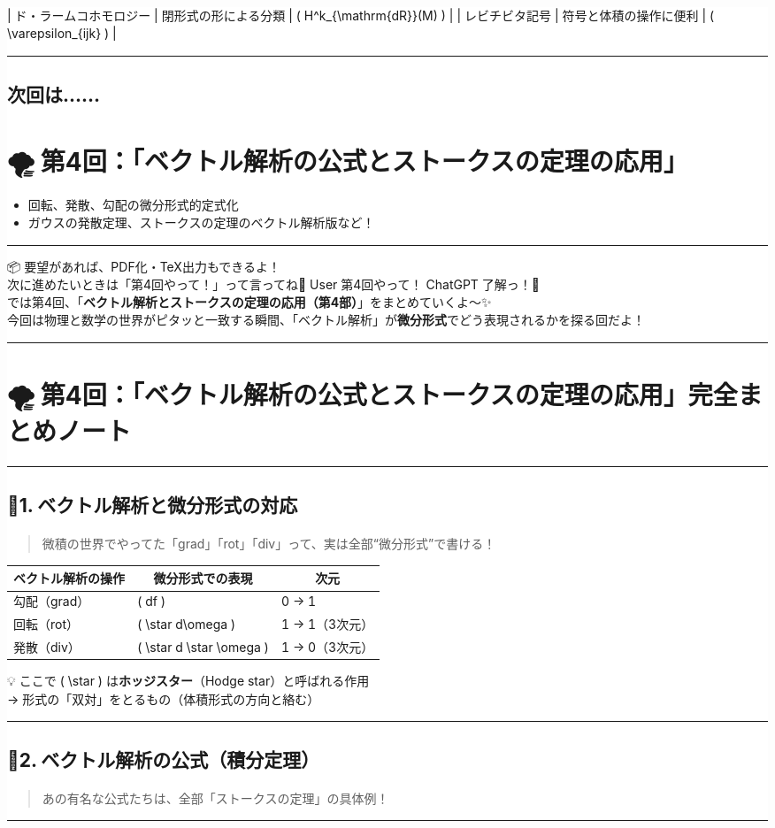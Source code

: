 | ド・ラームコホモロジー | 閉形式の形による分類 | \( H^k_{\mathrm{dR}}(M) \) |
| レビチビタ記号 | 符号と体積の操作に便利 | \( \varepsilon_{ijk} \) |

---

## 次回は……  
# 🌪️ 第4回：「ベクトル解析の公式とストークスの定理の応用」

- 回転、発散、勾配の微分形式的定式化  
- ガウスの発散定理、ストークスの定理のベクトル解析版など！

---

📦 要望があれば、PDF化・TeX出力もできるよ！  
次に進めたいときは「第4回やって！」って言ってね🌱
User
第4回やって！
ChatGPT
了解っ！🌈  
では第4回、「**ベクトル解析とストークスの定理の応用（第4部）**」をまとめていくよ〜✨  
今回は物理と数学の世界がピタッと一致する瞬間、「ベクトル解析」が**微分形式**でどう表現されるかを探る回だよ！

---

# 🌪️ 第4回：「ベクトル解析の公式とストークスの定理の応用」完全まとめノート

---

## 🔸1. ベクトル解析と微分形式の対応

> 微積の世界でやってた「grad」「rot」「div」って、実は全部“微分形式”で書ける！

| ベクトル解析の操作 | 微分形式での表現 | 次元 |
|----------------------|------------------|------|
| 勾配（grad）         | \( df \)         | 0 → 1 |
| 回転（rot）          | \( \star d\omega \) | 1 → 1（3次元） |
| 発散（div）          | \( \star d \star \omega \) | 1 → 0（3次元） |

💡 ここで \( \star \) は**ホッジスター**（Hodge star）と呼ばれる作用  
→ 形式の「双対」をとるもの（体積形式の方向と絡む）

---

## 🔸2. ベクトル解析の公式（積分定理）

> あの有名な公式たちは、全部「ストークスの定理」の具体例！

---